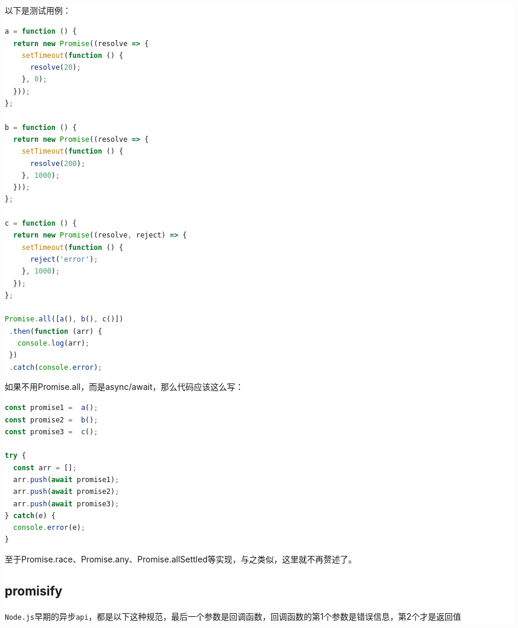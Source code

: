
以下是测试用例：


```javascript
a = function () {
  return new Promise((resolve => {
    setTimeout(function () {
      resolve(20);
    }, 0);
  }));
};

b = function () {
  return new Promise((resolve => {
    setTimeout(function () {
      resolve(200);
    }, 1000);
  }));
};

c = function () {
  return new Promise((resolve, reject) => {
    setTimeout(function () {
      reject('error');
    }, 1000);
  });
};

Promise.all([a(), b(), c()])
 .then(function (arr) {
   console.log(arr);
 })
 .catch(console.error);
```


如果不用Promise.all，而是async/await，那么代码应该这么写：
```typescript
const promise1 =  a();
const promise2 =  b();
const promise3 =  c();

try {
  const arr = [];
  arr.push(await promise1);
  arr.push(await promise2);
  arr.push(await promise3);
} catch(e) {
  console.error(e);
}
```
至于Promise.race、Promise.any、Promise.allSettled等实现，与之类似，这里就不再赘述了。
## promisify
`Node.js`早期的异步`api`，都是以下这种规范，最后一个参数是回调函数，回调函数的第1个参数是错误信息，第2个才是返回值
